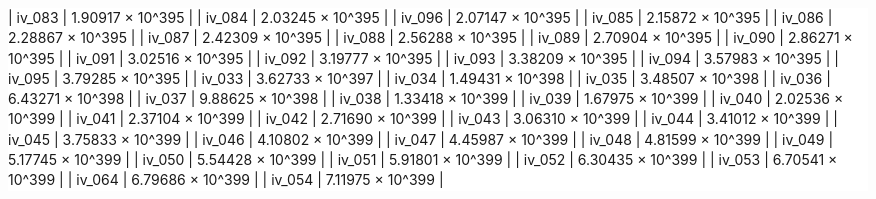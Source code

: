 | iv_083 | 1.90917 × 10^395 |
| iv_084 | 2.03245 × 10^395 |
| iv_096 | 2.07147 × 10^395 |
| iv_085 | 2.15872 × 10^395 |
| iv_086 | 2.28867 × 10^395 |
| iv_087 | 2.42309 × 10^395 |
| iv_088 | 2.56288 × 10^395 |
| iv_089 | 2.70904 × 10^395 |
| iv_090 | 2.86271 × 10^395 |
| iv_091 | 3.02516 × 10^395 |
| iv_092 | 3.19777 × 10^395 |
| iv_093 | 3.38209 × 10^395 |
| iv_094 | 3.57983 × 10^395 |
| iv_095 | 3.79285 × 10^395 |
| iv_033 | 3.62733 × 10^397 |
| iv_034 | 1.49431 × 10^398 |
| iv_035 | 3.48507 × 10^398 |
| iv_036 | 6.43271 × 10^398 |
| iv_037 | 9.88625 × 10^398 |
| iv_038 | 1.33418 × 10^399 |
| iv_039 | 1.67975 × 10^399 |
| iv_040 | 2.02536 × 10^399 |
| iv_041 | 2.37104 × 10^399 |
| iv_042 | 2.71690 × 10^399 |
| iv_043 | 3.06310 × 10^399 |
| iv_044 | 3.41012 × 10^399 |
| iv_045 | 3.75833 × 10^399 |
| iv_046 | 4.10802 × 10^399 |
| iv_047 | 4.45987 × 10^399 |
| iv_048 | 4.81599 × 10^399 |
| iv_049 | 5.17745 × 10^399 |
| iv_050 | 5.54428 × 10^399 |
| iv_051 | 5.91801 × 10^399 |
| iv_052 | 6.30435 × 10^399 |
| iv_053 | 6.70541 × 10^399 |
| iv_064 | 6.79686 × 10^399 |
| iv_054 | 7.11975 × 10^399 |